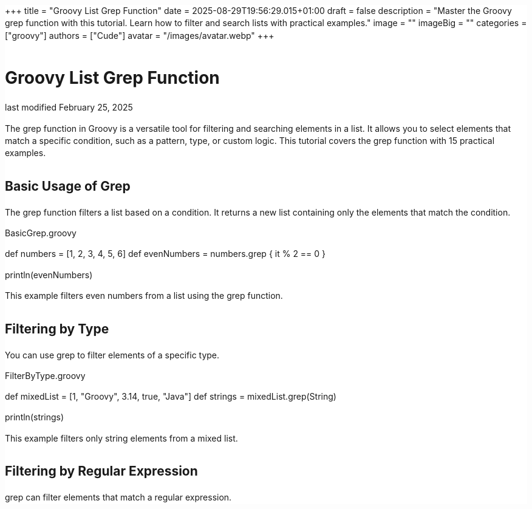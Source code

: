 +++
title = "Groovy List Grep Function"
date = 2025-08-29T19:56:29.015+01:00
draft = false
description = "Master the Groovy grep function with this tutorial. Learn how to filter and search lists with practical examples."
image = ""
imageBig = ""
categories = ["groovy"]
authors = ["Cude"]
avatar = "/images/avatar.webp"
+++

# Groovy List Grep Function

last modified February 25, 2025

The grep function in Groovy is a versatile tool for filtering and
searching elements in a list. It allows you to select elements that match a
specific condition, such as a pattern, type, or custom logic. This tutorial
covers the grep function with 15 practical examples.

## Basic Usage of Grep

The grep function filters a list based on a condition. It returns
a new list containing only the elements that match the condition.

BasicGrep.groovy
  

def numbers = [1, 2, 3, 4, 5, 6]
def evenNumbers = numbers.grep { it % 2 == 0 }

println(evenNumbers)

This example filters even numbers from a list using the grep
function.

## Filtering by Type

You can use grep to filter elements of a specific type.

FilterByType.groovy
  

def mixedList = [1, "Groovy", 3.14, true, "Java"]
def strings = mixedList.grep(String)

println(strings)

This example filters only string elements from a mixed list.

## Filtering by Regular Expression

grep can filter elements that match a regular expression.
